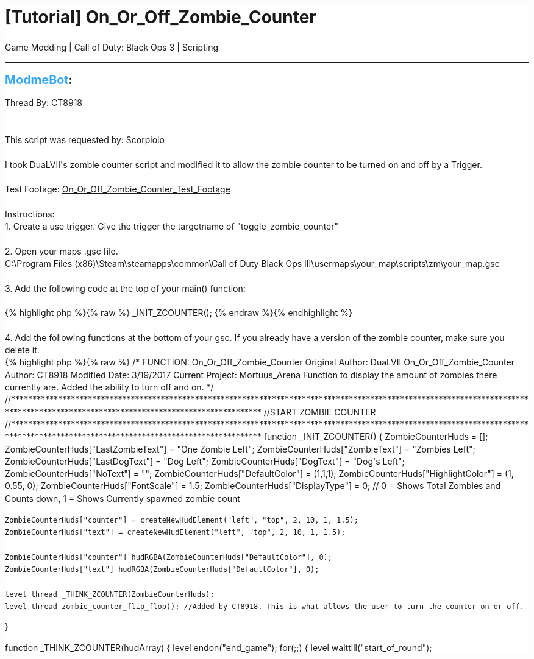 # [Tutorial] On_Or_Off_Zombie_Counter
Game Modding | Call of Duty: Black Ops 3 | Scripting

---
<strong style="font-size: 1.4em;"><span style="text-decoration: underline;text-decoration-color: #34a7f9;"><span style="color:#34a7f9;">ModmeBot</span></span>:</strong>

<p>Thread By: CT8918<br /> <br /> <br />This script was requested by: <a href="http://modme.co/index.php?view=forumprofile&uid=1804">Scorpiolo</a><br /> <br />I took DuaLVII&#39;s zombie counter script and modified it to allow the zombie counter to be turned on and off by a Trigger.<br /> <br />Test Footage: <a href="https://youtu.be/Bf7MQo6MTDU">On_Or_Off_Zombie_Counter_Test_Footage</a><br /> <br />Instructions:<br />1. Create a use trigger. Give the trigger the targetname of &quot;toggle_zombie_counter&quot;<br /> <br />2. Open your maps .gsc file. <br />    C:\Program Files (x86)\Steam\steamapps\common\Call of Duty Black Ops III\usermaps\your_map\scripts\zm\your_map.gsc<br /> <br />3. Add the following code at the top of your main() function:<br /><br />{% highlight php %}{% raw %}
_INIT_ZCOUNTER();
{% endraw %}{% endhighlight %}
<br /> <br />4. Add the following functions at the bottom of your gsc. If you already have a version of the zombie counter, make sure you delete it.<br />{% highlight php %}{% raw %}
/*
FUNCTION: On_Or_Off_Zombie_Counter 
Original Author: DuaLVII
On_Or_Off_Zombie_Counter Author: CT8918
Modified Date: 3/19/2017
Current Project: Mortuus_Arena
Function to display the amount of zombies there currently are. Added the ability to turn off and on.
*/ 
//*************************************************************************************************************************************************************************************
//START ZOMBIE COUNTER
//*************************************************************************************************************************************************************************************
function _INIT_ZCOUNTER()
{
	ZombieCounterHuds = [];
	ZombieCounterHuds["LastZombieText"] 	= "One Zombie Left";
	ZombieCounterHuds["ZombieText"]			= "Zombies Left";
	ZombieCounterHuds["LastDogText"]		= "Dog Left";
	ZombieCounterHuds["DogText"]			= "Dog&#39;s Left";
	ZombieCounterHuds["NoText"]				= "";
	ZombieCounterHuds["DefaultColor"]		= (1,1,1);
	ZombieCounterHuds["HighlightColor"]		= (1, 0.55, 0);
	ZombieCounterHuds["FontScale"]			= 1.5;
	ZombieCounterHuds["DisplayType"]		= 0; // 0 = Shows Total Zombies and Counts down, 1 = Shows Currently spawned zombie count

	ZombieCounterHuds["counter"] = createNewHudElement("left", "top", 2, 10, 1, 1.5);
	ZombieCounterHuds["text"] = createNewHudElement("left", "top", 2, 10, 1, 1.5);

	ZombieCounterHuds["counter"] hudRGBA(ZombieCounterHuds["DefaultColor"], 0);
	ZombieCounterHuds["text"] hudRGBA(ZombieCounterHuds["DefaultColor"], 0);

	level thread _THINK_ZCOUNTER(ZombieCounterHuds);
	level thread zombie_counter_flip_flop(); //Added by CT8918. This is what allows the user to turn the counter on or off.
}

function _THINK_ZCOUNTER(hudArray)
{
	level endon("end_game");
	for(;;)
	{
		level waittill("start_of_round");